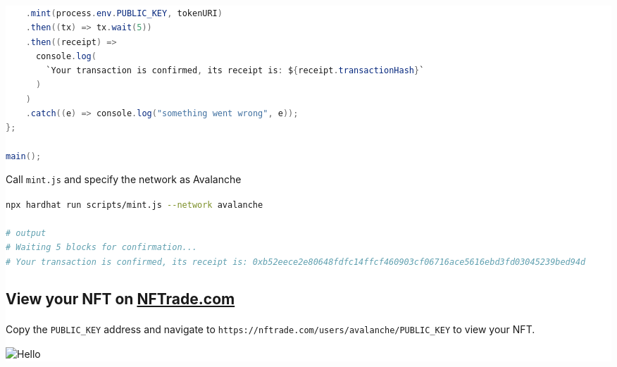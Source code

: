 ```java
    .mint(process.env.PUBLIC_KEY, tokenURI)
    .then((tx) => tx.wait(5))
    .then((receipt) =>
      console.log(
        `Your transaction is confirmed, its receipt is: ${receipt.transactionHash}`
      )
    )
    .catch((e) => console.log("something went wrong", e));
};

main();
```

Call `mint.js` and specify the network as Avalanche

```bash
npx hardhat run scripts/mint.js --network avalanche

# output
# Waiting 5 blocks for confirmation...
# Your transaction is confirmed, its receipt is: 0xb52eece2e80648fdfc14ffcf460903cf06716ace5616ebd3fd03045239bed94d
```

## View your NFT on [NFTrade.com](https://nftrade.com/)

Copy the `PUBLIC_KEY` address and navigate to `https://nftrade.com/users/avalanche/PUBLIC_KEY` to view your NFT.

<img src="/docs/learn/Um9YnRSx2.png" alt="Hello" class="responsive-pic" width="700" />

